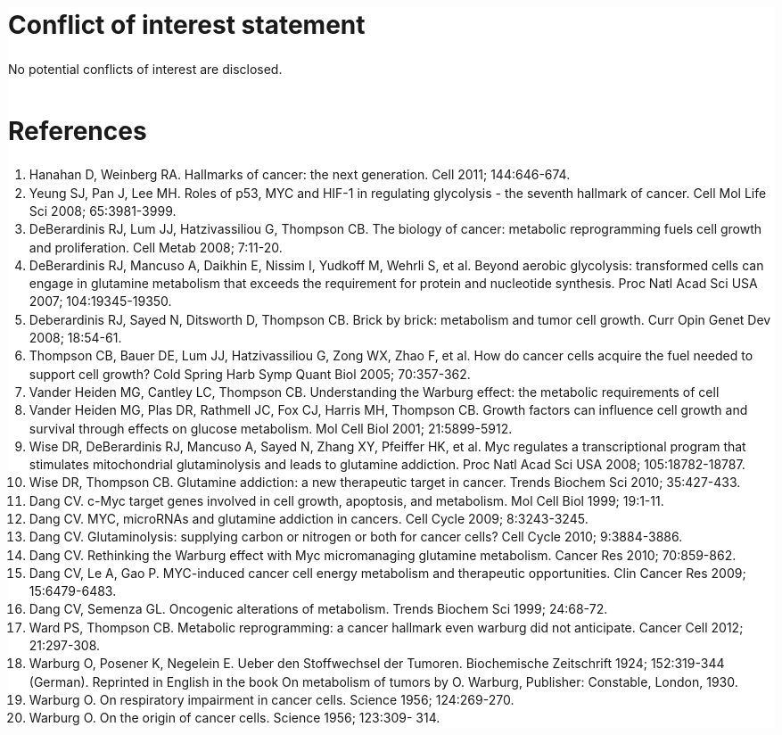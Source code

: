 # Conflict of interest statement

No potential conflicts of interest are disclosed.

# References

1. Hanahan D, Weinberg RA. Hallmarks of cancer: the next
   generation. Cell 2011; 144:646-674.
2. Yeung SJ, Pan J, Lee MH. Roles of p53, MYC and HIF-1 in
   regulating glycolysis - the seventh hallmark of cancer. Cell Mol Life
   Sci 2008; 65:3981-3999.
3. DeBerardinis RJ, Lum JJ, Hatzivassiliou G, Thompson CB. The
   biology of cancer: metabolic reprogramming fuels cell growth and
   proliferation. Cell Metab 2008; 7:11-20.
4. DeBerardinis RJ, Mancuso A, Daikhin E, Nissim I, Yudkoff M,
   Wehrli S, et al. Beyond aerobic glycolysis: transformed cells can
   engage in glutamine metabolism that exceeds the requirement
   for protein and nucleotide synthesis. Proc Natl Acad Sci USA
   2007; 104:19345-19350.
5. Deberardinis RJ, Sayed N, Ditsworth D, Thompson CB. Brick by
   brick: metabolism and tumor cell growth. Curr Opin Genet Dev
   2008; 18:54-61.
6. Thompson CB, Bauer DE, Lum JJ, Hatzivassiliou G, Zong
   WX, Zhao F, et al. How do cancer cells acquire the fuel needed
   to support cell growth? Cold Spring Harb Symp Quant Biol
   2005; 70:357-362.
7. Vander Heiden MG, Cantley LC, Thompson CB. Understanding
   the Warburg effect: the metabolic requirements of cell
8. Vander Heiden MG, Plas DR, Rathmell JC, Fox CJ, Harris MH,
   Thompson CB. Growth factors can influence cell growth and
   survival through effects on glucose metabolism. Mol Cell Biol
   2001; 21:5899-5912.
9. Wise DR, DeBerardinis RJ, Mancuso A, Sayed N, Zhang XY,
   Pfeiffer HK, et al. Myc regulates a transcriptional program that
   stimulates mitochondrial glutaminolysis and leads to glutamine
   addiction. Proc Natl Acad Sci USA 2008; 105:18782-18787.
10. Wise DR, Thompson CB. Glutamine addiction: a new therapeutic
    target in cancer. Trends Biochem Sci 2010; 35:427-433.
11. Dang CV. c-Myc target genes involved in cell growth, apoptosis,
    and metabolism. Mol Cell Biol 1999; 19:1-11.
12. Dang CV. MYC, microRNAs and glutamine addiction in cancers.
    Cell Cycle 2009; 8:3243-3245.
13. Dang CV. Glutaminolysis: supplying carbon or nitrogen or both
    for cancer cells? Cell Cycle 2010; 9:3884-3886.
14. Dang CV. Rethinking the Warburg effect with Myc micromanaging
    glutamine metabolism. Cancer Res 2010; 70:859-862.
15. Dang CV, Le A, Gao P. MYC-induced cancer cell energy
    metabolism and therapeutic opportunities. Clin Cancer Res
    2009; 15:6479-6483.
16. Dang CV, Semenza GL. Oncogenic alterations of metabolism.
    Trends Biochem Sci 1999; 24:68-72.
17. Ward PS, Thompson CB. Metabolic reprogramming: a
    cancer hallmark even warburg did not anticipate. Cancer Cell
    2012; 21:297-308.
18. Warburg O, Posener K, Negelein E. Ueber den Stoffwechsel der
    Tumoren. Biochemische Zeitschrift 1924; 152:319-344 (German).
    Reprinted in English in the book On metabolism of tumors by O.
    Warburg, Publisher: Constable, London, 1930.
19. Warburg O. On respiratory impairment in cancer cells. Science
    1956; 124:269-270.
20. Warburg O. On the origin of cancer cells. Science 1956; 123:309-
    314.